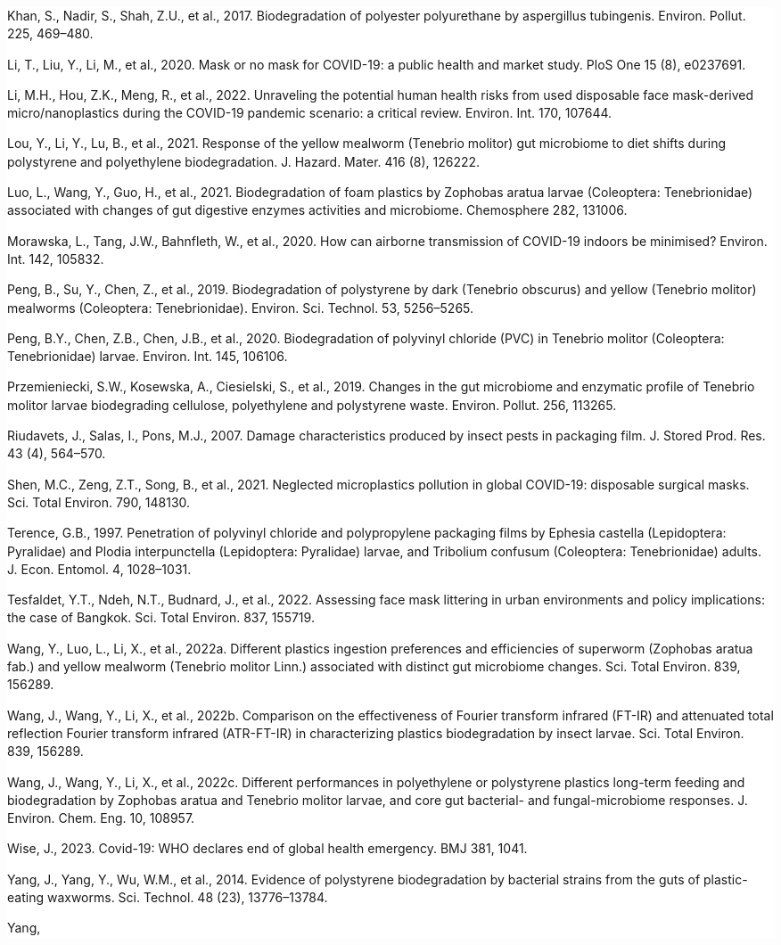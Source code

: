 Khan, S., Nadir, S., Shah, Z.U., et al., 2017. Biodegradation of polyester polyurethane by aspergillus tubingenis. Environ. Pollut. 225, 469–480.

Li, T., Liu, Y., Li, M., et al., 2020. Mask or no mask for COVID-19: a public health and market study. PloS One 15 (8), e0237691.

Li, M.H., Hou, Z.K., Meng, R., et al., 2022. Unraveling the potential human health risks from used disposable face mask-derived micro/nanoplastics during the COVID-19 pandemic scenario: a critical review. Environ. Int. 170, 107644.

Lou, Y., Li, Y., Lu, B., et al., 2021. Response of the yellow mealworm (Tenebrio molitor) gut microbiome to diet shifts during polystyrene and polyethylene biodegradation. J. Hazard. Mater. 416 (8), 126222.

Luo, L., Wang, Y., Guo, H., et al., 2021. Biodegradation of foam plastics by Zophobas aratua larvae (Coleoptera: Tenebrionidae) associated with changes of gut digestive enzymes activities and microbiome. Chemosphere 282, 131006.

Morawska, L., Tang, J.W., Bahnfleth, W., et al., 2020. How can airborne transmission of COVID-19 indoors be minimised? Environ. Int. 142, 105832.

Peng, B., Su, Y., Chen, Z., et al., 2019. Biodegradation of polystyrene by dark (Tenebrio obscurus) and yellow (Tenebrio molitor) mealworms (Coleoptera: Tenebrionidae). Environ. Sci. Technol. 53, 5256–5265.

Peng, B.Y., Chen, Z.B., Chen, J.B., et al., 2020. Biodegradation of polyvinyl chloride (PVC) in Tenebrio molitor (Coleoptera: Tenebrionidae) larvae. Environ. Int. 145, 106106.

Przemieniecki, S.W., Kosewska, A., Ciesielski, S., et al., 2019. Changes in the gut microbiome and enzymatic profile of Tenebrio molitor larvae biodegrading cellulose, polyethylene and polystyrene waste. Environ. Pollut. 256, 113265.

Riudavets, J., Salas, I., Pons, M.J., 2007. Damage characteristics produced by insect pests in packaging film. J. Stored Prod. Res. 43 (4), 564–570.

Shen, M.C., Zeng, Z.T., Song, B., et al., 2021. Neglected microplastics pollution in global COVID-19: disposable surgical masks. Sci. Total Environ. 790, 148130.

Terence, G.B., 1997. Penetration of polyvinyl chloride and polypropylene packaging films by Ephesia castella (Lepidoptera: Pyralidae) and Plodia interpunctella (Lepidoptera: Pyralidae) larvae, and Tribolium confusum (Coleoptera: Tenebrionidae) adults. J. Econ. Entomol. 4, 1028–1031.

Tesfaldet, Y.T., Ndeh, N.T., Budnard, J., et al., 2022. Assessing face mask littering in urban environments and policy implications: the case of Bangkok. Sci. Total Environ. 837, 155719.

Wang, Y., Luo, L., Li, X., et al., 2022a. Different plastics ingestion preferences and efficiencies of superworm (Zophobas aratua fab.) and yellow mealworm (Tenebrio molitor Linn.) associated with distinct gut microbiome changes. Sci. Total Environ. 839, 156289.

Wang, J., Wang, Y., Li, X., et al., 2022b. Comparison on the effectiveness of Fourier transform infrared (FT-IR) and attenuated total reflection Fourier transform infrared (ATR-FT-IR) in characterizing plastics biodegradation by insect larvae. Sci. Total Environ. 839, 156289.

Wang, J., Wang, Y., Li, X., et al., 2022c. Different performances in polyethylene or polystyrene plastics long-term feeding and biodegradation by Zophobas aratua and Tenebrio molitor larvae, and core gut bacterial- and fungal-microbiome responses. J. Environ. Chem. Eng. 10, 108957.

Wise, J., 2023. Covid-19: WHO declares end of global health emergency. BMJ 381, 1041.

Yang, J., Yang, Y., Wu, W.M., et al., 2014. Evidence of polystyrene biodegradation by bacterial strains from the guts of plastic-eating waxworms. Sci. Technol. 48 (23), 13776–13784.

Yang,